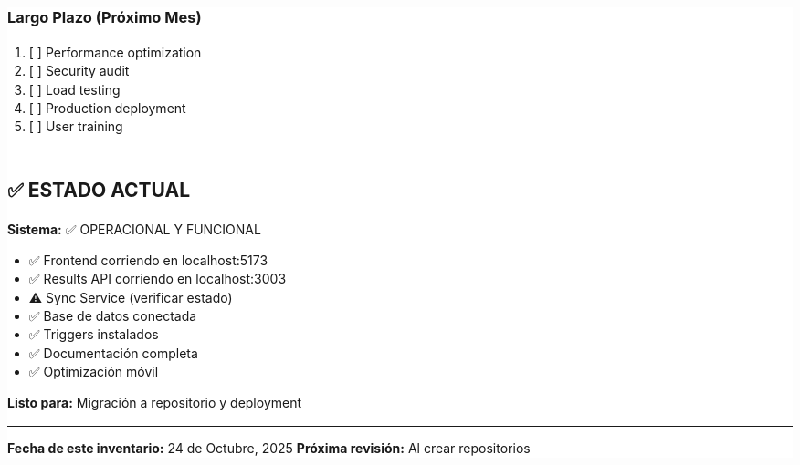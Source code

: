 ### Largo Plazo (Próximo Mes)
1. [ ] Performance optimization
2. [ ] Security audit
3. [ ] Load testing
4. [ ] Production deployment
5. [ ] User training

---

## ✅ ESTADO ACTUAL

**Sistema:** ✅ OPERACIONAL Y FUNCIONAL

- ✅ Frontend corriendo en localhost:5173
- ✅ Results API corriendo en localhost:3003
- ⚠️ Sync Service (verificar estado)
- ✅ Base de datos conectada
- ✅ Triggers instalados
- ✅ Documentación completa
- ✅ Optimización móvil

**Listo para:** Migración a repositorio y deployment

---

**Fecha de este inventario:** 24 de Octubre, 2025
**Próxima revisión:** Al crear repositorios
